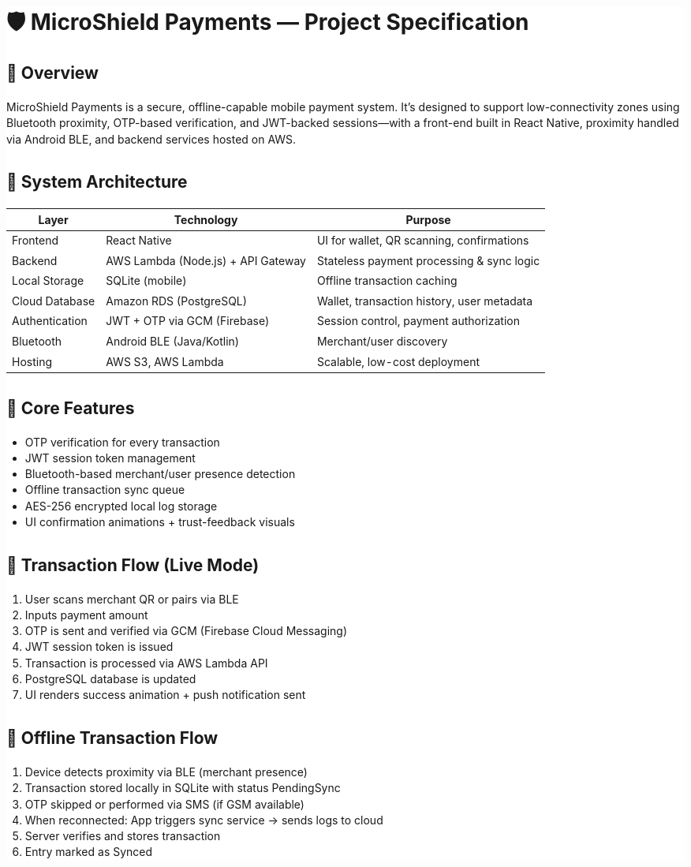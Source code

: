 # 🛡️ MicroShield Payments — Project Specification

## 📌 Overview
MicroShield Payments is a secure, offline-capable mobile payment system. It’s designed to support low-connectivity zones using Bluetooth proximity, OTP-based verification, and JWT-backed sessions—with a front-end built in React Native, proximity handled via Android BLE, and backend services hosted on AWS.

## 🧱 System Architecture
| Layer            | Technology                        | Purpose                                   |
|------------------|-----------------------------------|-------------------------------------------|
| Frontend         | React Native                      | UI for wallet, QR scanning, confirmations |
| Backend          | AWS Lambda (Node.js) + API Gateway| Stateless payment processing & sync logic |
| Local Storage    | SQLite (mobile)                   | Offline transaction caching               |
| Cloud Database   | Amazon RDS (PostgreSQL)           | Wallet, transaction history, user metadata|
| Authentication   | JWT + OTP via GCM (Firebase)          | Session control, payment authorization    |
| Bluetooth        | Android BLE (Java/Kotlin)         | Merchant/user discovery                   |
| Hosting          | AWS S3, AWS Lambda                | Scalable, low-cost deployment             |

## 🔐 Core Features
- OTP verification for every transaction
- JWT session token management
- Bluetooth-based merchant/user presence detection
- Offline transaction sync queue
- AES-256 encrypted local log storage
- UI confirmation animations + trust-feedback visuals

## 🔄 Transaction Flow (Live Mode)
1. User scans merchant QR or pairs via BLE
2. Inputs payment amount
3. OTP is sent and verified via GCM (Firebase Cloud Messaging)
4. JWT session token is issued
5. Transaction is processed via AWS Lambda API
6. PostgreSQL database is updated
7. UI renders success animation + push notification sent

## 💾 Offline Transaction Flow
1. Device detects proximity via BLE (merchant presence)
2. Transaction stored locally in SQLite with status PendingSync
3. OTP skipped or performed via SMS (if GSM available)
4. When reconnected: App triggers sync service → sends logs to cloud
5. Server verifies and stores transaction
6. Entry marked as Synced
